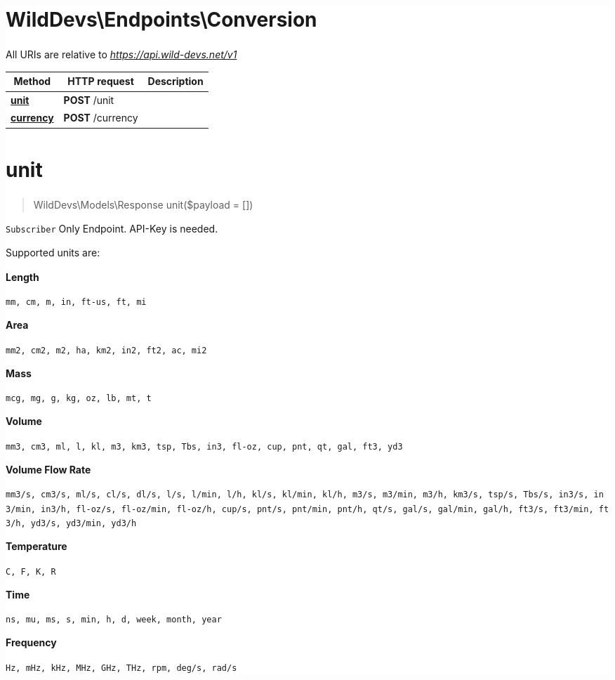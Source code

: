 # WildDevs\Endpoints\Conversion

All URIs are relative to *https://api.wild-devs.net/v1*

Method | HTTP request | Description
------------- | ------------- | -------------
[**unit**](Conversion.md#unit) | **POST** /unit | 
[**currency**](Conversion.md#currency) | **POST** /currency | 

# **unit**
> WildDevs\Models\Response unit($payload = [])

`Subscriber` Only Endpoint. API-Key is needed.

Supported units are:

**Length**
```
mm, cm, m, in, ft-us, ft, mi
```

**Area**
```
mm2, cm2, m2, ha, km2, in2, ft2, ac, mi2
```

**Mass**
```
mcg, mg, g, kg, oz, lb, mt, t
```

**Volume** 
```
mm3, cm3, ml, l, kl, m3, km3, tsp, Tbs, in3, fl-oz, cup, pnt, qt, gal, ft3, yd3
```

**Volume Flow Rate**
```
mm3/s, cm3/s, ml/s, cl/s, dl/s, l/s, l/min, l/h, kl/s, kl/min, kl/h, m3/s, m3/min, m3/h, km3/s, tsp/s, Tbs/s, in3/s, in3/min, in3/h, fl-oz/s, fl-oz/min, fl-oz/h, cup/s, pnt/s, pnt/min, pnt/h, qt/s, gal/s, gal/min, gal/h, ft3/s, ft3/min, ft3/h, yd3/s, yd3/min, yd3/h
```

**Temperature**
```
C, F, K, R
```

**Time**
```
ns, mu, ms, s, min, h, d, week, month, year
```

**Frequency**
```
Hz, mHz, kHz, MHz, GHz, THz, rpm, deg/s, rad/s
```
